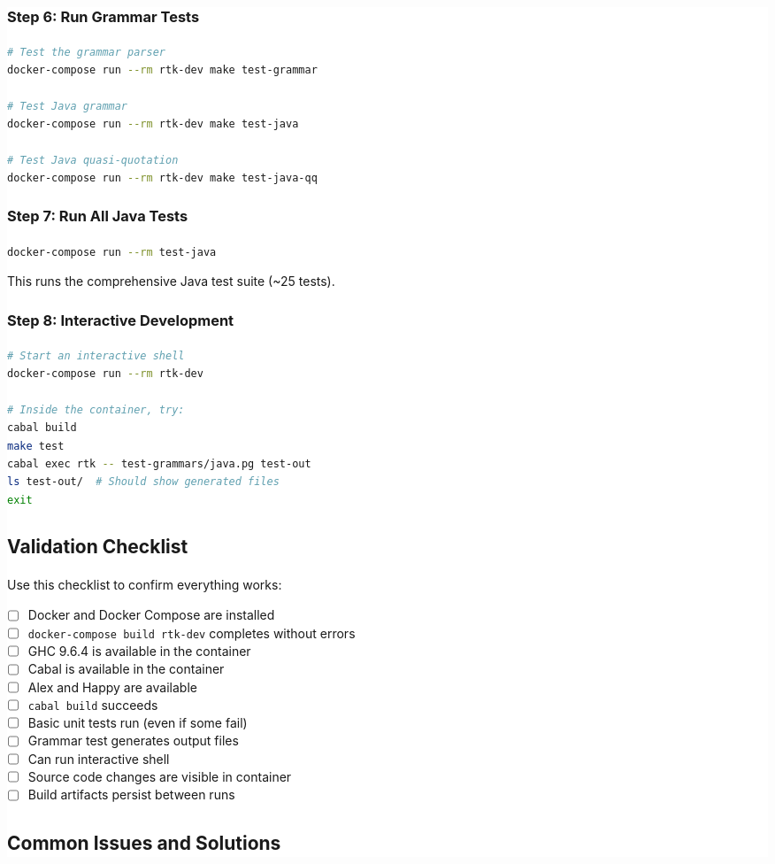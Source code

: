 ### Step 6: Run Grammar Tests

```bash
# Test the grammar parser
docker-compose run --rm rtk-dev make test-grammar

# Test Java grammar
docker-compose run --rm rtk-dev make test-java

# Test Java quasi-quotation
docker-compose run --rm rtk-dev make test-java-qq
```

### Step 7: Run All Java Tests

```bash
docker-compose run --rm test-java
```

This runs the comprehensive Java test suite (~25 tests).

### Step 8: Interactive Development

```bash
# Start an interactive shell
docker-compose run --rm rtk-dev

# Inside the container, try:
cabal build
make test
cabal exec rtk -- test-grammars/java.pg test-out
ls test-out/  # Should show generated files
exit
```

## Validation Checklist

Use this checklist to confirm everything works:

- [ ] Docker and Docker Compose are installed
- [ ] `docker-compose build rtk-dev` completes without errors
- [ ] GHC 9.6.4 is available in the container
- [ ] Cabal is available in the container
- [ ] Alex and Happy are available
- [ ] `cabal build` succeeds
- [ ] Basic unit tests run (even if some fail)
- [ ] Grammar test generates output files
- [ ] Can run interactive shell
- [ ] Source code changes are visible in container
- [ ] Build artifacts persist between runs

## Common Issues and Solutions
